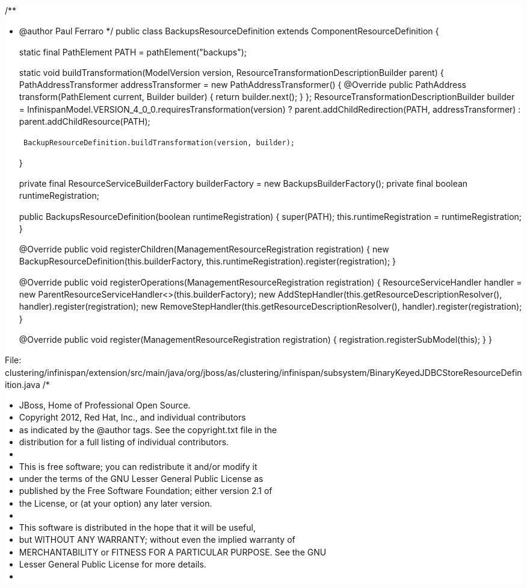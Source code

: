 /**
 * @author Paul Ferraro
 */
public class BackupsResourceDefinition extends ComponentResourceDefinition {

    static final PathElement PATH = pathElement("backups");

    static void buildTransformation(ModelVersion version, ResourceTransformationDescriptionBuilder parent) {
        PathAddressTransformer addressTransformer = new PathAddressTransformer() {
            @Override
            public PathAddress transform(PathElement current, Builder builder) {
                return builder.next();
            }
        };
        ResourceTransformationDescriptionBuilder builder = InfinispanModel.VERSION_4_0_0.requiresTransformation(version) ? parent.addChildRedirection(PATH, addressTransformer) : parent.addChildResource(PATH);

        BackupResourceDefinition.buildTransformation(version, builder);
    }

    private final ResourceServiceBuilderFactory<SitesConfiguration> builderFactory = new BackupsBuilderFactory();
    private final boolean runtimeRegistration;

    public BackupsResourceDefinition(boolean runtimeRegistration) {
        super(PATH);
        this.runtimeRegistration = runtimeRegistration;
    }

    @Override
    public void registerChildren(ManagementResourceRegistration registration) {
        new BackupResourceDefinition(this.builderFactory, this.runtimeRegistration).register(registration);
    }

    @Override
    public void registerOperations(ManagementResourceRegistration registration) {
        ResourceServiceHandler handler = new ParentResourceServiceHandler<>(this.builderFactory);
        new AddStepHandler(this.getResourceDescriptionResolver(), handler).register(registration);
        new RemoveStepHandler(this.getResourceDescriptionResolver(), handler).register(registration);
    }

    @Override
    public void register(ManagementResourceRegistration registration) {
        registration.registerSubModel(this);
    }
}


File: clustering/infinispan/extension/src/main/java/org/jboss/as/clustering/infinispan/subsystem/BinaryKeyedJDBCStoreResourceDefinition.java
/*
 * JBoss, Home of Professional Open Source.
 * Copyright 2012, Red Hat, Inc., and individual contributors
 * as indicated by the @author tags. See the copyright.txt file in the
 * distribution for a full listing of individual contributors.
 *
 * This is free software; you can redistribute it and/or modify it
 * under the terms of the GNU Lesser General Public License as
 * published by the Free Software Foundation; either version 2.1 of
 * the License, or (at your option) any later version.
 *
 * This software is distributed in the hope that it will be useful,
 * but WITHOUT ANY WARRANTY; without even the implied warranty of
 * MERCHANTABILITY or FITNESS FOR A PARTICULAR PURPOSE. See the GNU
 * Lesser General Public License for more details.
 *